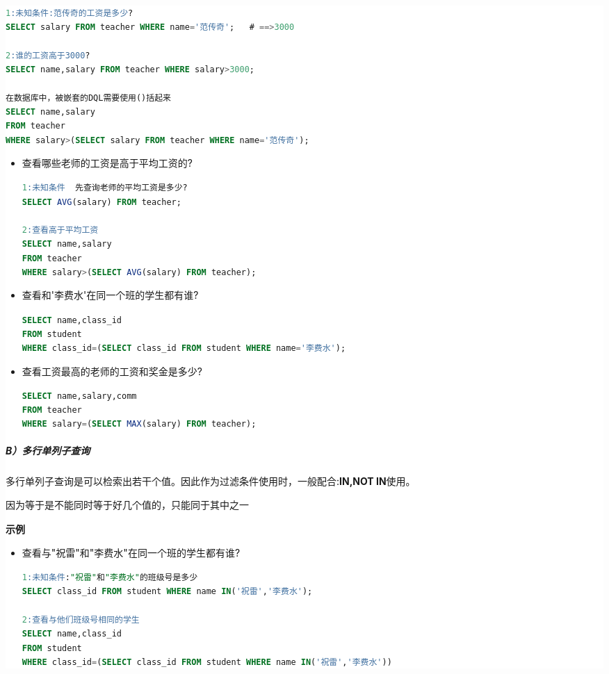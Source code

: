   ```sql
  1:未知条件:范传奇的工资是多少?
  SELECT salary FROM teacher WHERE name='范传奇';   # ==>3000
  
  2:谁的工资高于3000?
  SELECT name,salary FROM teacher WHERE salary>3000;
  
  在数据库中，被嵌套的DQL需要使用()括起来
  SELECT name,salary 
  FROM teacher 
  WHERE salary>(SELECT salary FROM teacher WHERE name='范传奇');
  ```
  
- 查看哪些老师的工资是高于平均工资的?

  ```sql
  1:未知条件  先查询老师的平均工资是多少?
  SELECT AVG(salary) FROM teacher;
  
  2:查看高于平均工资
  SELECT name,salary
  FROM teacher
  WHERE salary>(SELECT AVG(salary) FROM teacher);
  ```

- 查看和'李费水'在同一个班的学生都有谁?

  ```sql
  SELECT name,class_id
  FROM student
  WHERE class_id=(SELECT class_id FROM student WHERE name='李费水');
  ```
  
- 查看工资最高的老师的工资和奖金是多少?

  ```sql
  SELECT name,salary,comm
  FROM teacher
  WHERE salary=(SELECT MAX(salary) FROM teacher);
  ```



##### B）多行单列子查询

多行单列子查询是可以检索出若干个值。因此作为过滤条件使用时，一般配合:**IN,NOT IN**使用。

因为等于是不能同时等于好几个值的，只能同于其中之一



**示例**

- 查看与"祝雷"和"李费水"在同一个班的学生都有谁?

  ```sql
  1:未知条件:"祝雷"和"李费水"的班级号是多少
  SELECT class_id FROM student WHERE name IN('祝雷','李费水');
  
  2:查看与他们班级号相同的学生
  SELECT name,class_id
  FROM student
  WHERE class_id=(SELECT class_id FROM student WHERE name IN('祝雷','李费水'))
  ```
